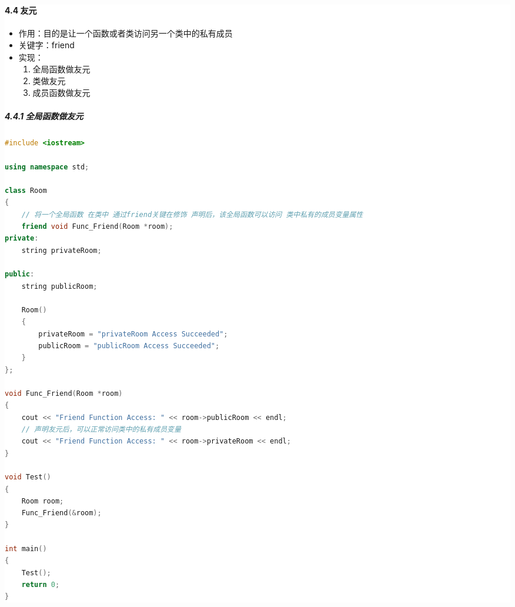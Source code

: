 





#### 4.4 友元

- 作用：目的是让一个函数或者类访问另一个类中的私有成员
- 关键字：friend
- 实现：
  1. 全局函数做友元
  2. 类做友元
  3. 成员函数做友元
  
  



##### 4.4.1 全局函数做友元

```c++
#include <iostream>

using namespace std;

class Room
{
    // 将一个全局函数 在类中 通过friend关键在修饰 声明后，该全局函数可以访问 类中私有的成员变量属性
    friend void Func_Friend(Room *room);
private:
    string privateRoom;

public:
    string publicRoom;

    Room()
    {
        privateRoom = "privateRoom Access Succeeded";
        publicRoom = "publicRoom Access Succeeded";
    }
};

void Func_Friend(Room *room)
{
    cout << "Friend Function Access: " << room->publicRoom << endl;
    // 声明友元后，可以正常访问类中的私有成员变量
    cout << "Friend Function Access: " << room->privateRoom << endl;
}

void Test()
{
    Room room;
    Func_Friend(&room);
}

int main()
{
    Test();
    return 0;
}
```

